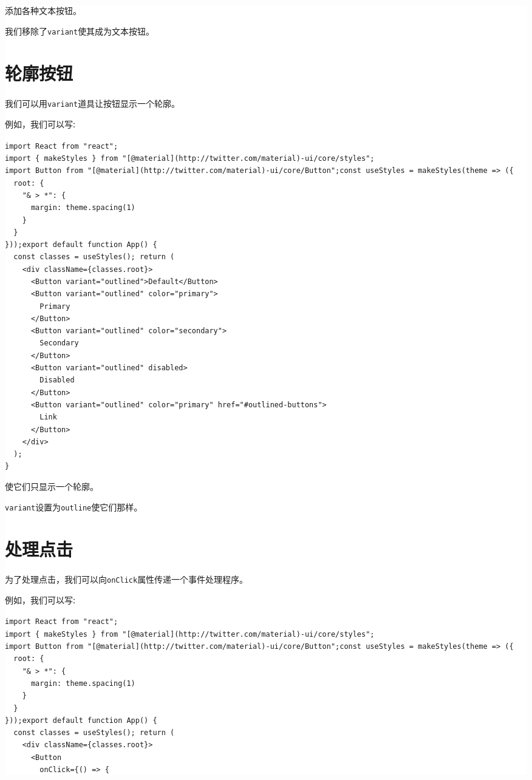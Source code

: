 添加各种文本按钮。

我们移除了`variant`使其成为文本按钮。

# 轮廓按钮

我们可以用`variant`道具让按钮显示一个轮廓。

例如，我们可以写:

```
import React from "react";
import { makeStyles } from "[@material](http://twitter.com/material)-ui/core/styles";
import Button from "[@material](http://twitter.com/material)-ui/core/Button";const useStyles = makeStyles(theme => ({
  root: {
    "& > *": {
      margin: theme.spacing(1)
    }
  }
}));export default function App() {
  const classes = useStyles(); return (
    <div className={classes.root}>
      <Button variant="outlined">Default</Button>
      <Button variant="outlined" color="primary">
        Primary
      </Button>
      <Button variant="outlined" color="secondary">
        Secondary
      </Button>
      <Button variant="outlined" disabled>
        Disabled
      </Button>
      <Button variant="outlined" color="primary" href="#outlined-buttons">
        Link
      </Button>
    </div>
  );
}
```

使它们只显示一个轮廓。

`variant`设置为`outline`使它们那样。

# 处理点击

为了处理点击，我们可以向`onClick`属性传递一个事件处理程序。

例如，我们可以写:

```
import React from "react";
import { makeStyles } from "[@material](http://twitter.com/material)-ui/core/styles";
import Button from "[@material](http://twitter.com/material)-ui/core/Button";const useStyles = makeStyles(theme => ({
  root: {
    "& > *": {
      margin: theme.spacing(1)
    }
  }
}));export default function App() {
  const classes = useStyles(); return (
    <div className={classes.root}>
      <Button
        onClick={() => {
```